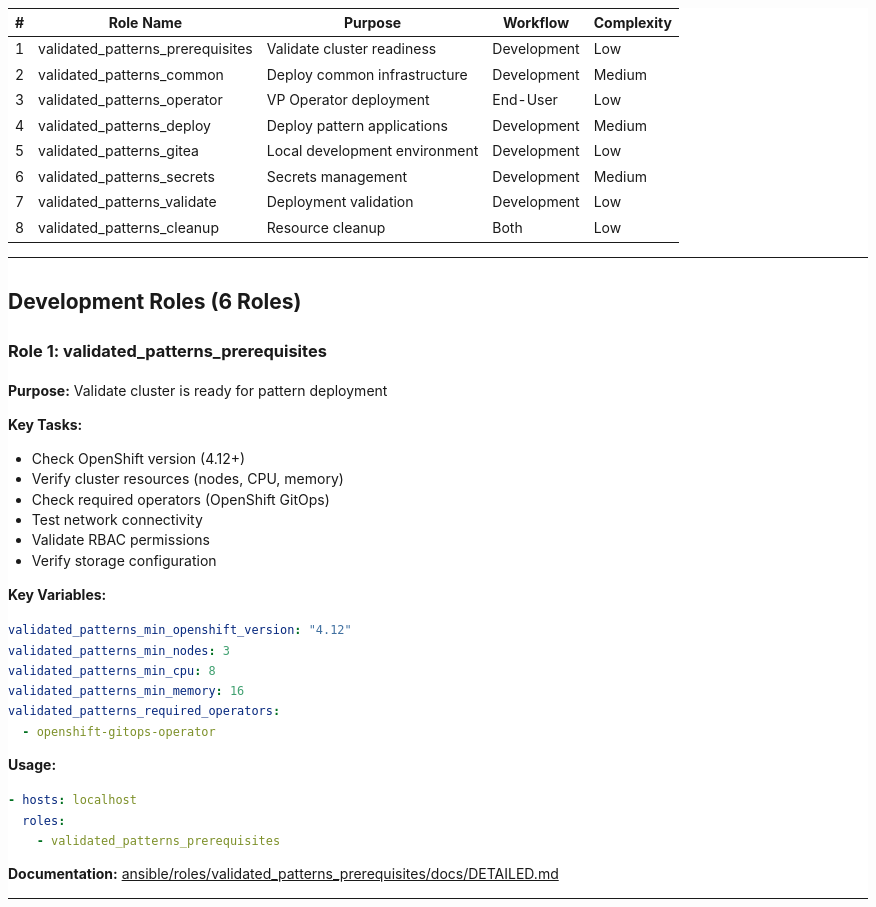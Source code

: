 | # | Role Name | Purpose | Workflow | Complexity |
|---|-----------|---------|----------|------------|
| 1 | validated_patterns_prerequisites | Validate cluster readiness | Development | Low |
| 2 | validated_patterns_common | Deploy common infrastructure | Development | Medium |
| 3 | validated_patterns_operator | VP Operator deployment | End-User | Low |
| 4 | validated_patterns_deploy | Deploy pattern applications | Development | Medium |
| 5 | validated_patterns_gitea | Local development environment | Development | Low |
| 6 | validated_patterns_secrets | Secrets management | Development | Medium |
| 7 | validated_patterns_validate | Deployment validation | Development | Low |
| 8 | validated_patterns_cleanup | Resource cleanup | Both | Low |

---

## Development Roles (6 Roles)

### Role 1: validated_patterns_prerequisites

**Purpose:** Validate cluster is ready for pattern deployment

**Key Tasks:**
- Check OpenShift version (4.12+)
- Verify cluster resources (nodes, CPU, memory)
- Check required operators (OpenShift GitOps)
- Test network connectivity
- Validate RBAC permissions
- Verify storage configuration

**Key Variables:**
```yaml
validated_patterns_min_openshift_version: "4.12"
validated_patterns_min_nodes: 3
validated_patterns_min_cpu: 8
validated_patterns_min_memory: 16
validated_patterns_required_operators:
  - openshift-gitops-operator
```

**Usage:**
```yaml
- hosts: localhost
  roles:
    - validated_patterns_prerequisites
```

**Documentation:** [ansible/roles/validated_patterns_prerequisites/docs/DETAILED.md](../ansible/roles/validated_patterns_prerequisites/docs/DETAILED.md)

---
